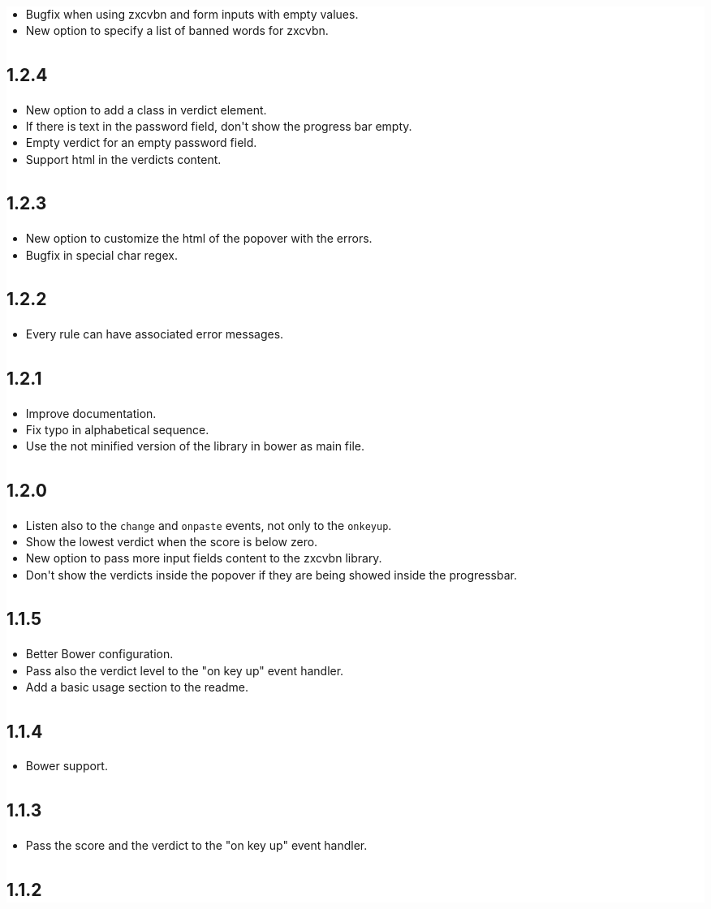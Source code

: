 - Bugfix when using zxcvbn and form inputs with empty values.
- New option to specify a list of banned words for zxcvbn.

## 1.2.4

- New option to add a class in verdict element.
- If there is text in the password field, don't show the progress bar empty.
- Empty verdict for an empty password field.
- Support html in the verdicts content.

## 1.2.3

- New option to customize the html of the popover with the errors.
- Bugfix in special char regex.

## 1.2.2

- Every rule can have associated error messages.

## 1.2.1

- Improve documentation.
- Fix typo in alphabetical sequence.
- Use the not minified version of the library in bower as main file.

## 1.2.0

- Listen also to the `change` and `onpaste` events, not only to the `onkeyup`.
- Show the lowest verdict when the score is below zero.
- New option to pass more input fields content to the zxcvbn library.
- Don't show the verdicts inside the popover if they are being showed inside
  the progressbar.

## 1.1.5

- Better Bower configuration.
- Pass also the verdict level to the "on key up" event handler.
- Add a basic usage section to the readme.

## 1.1.4

- Bower support.

## 1.1.3

- Pass the score and the verdict to the "on key up" event handler.

## 1.1.2
